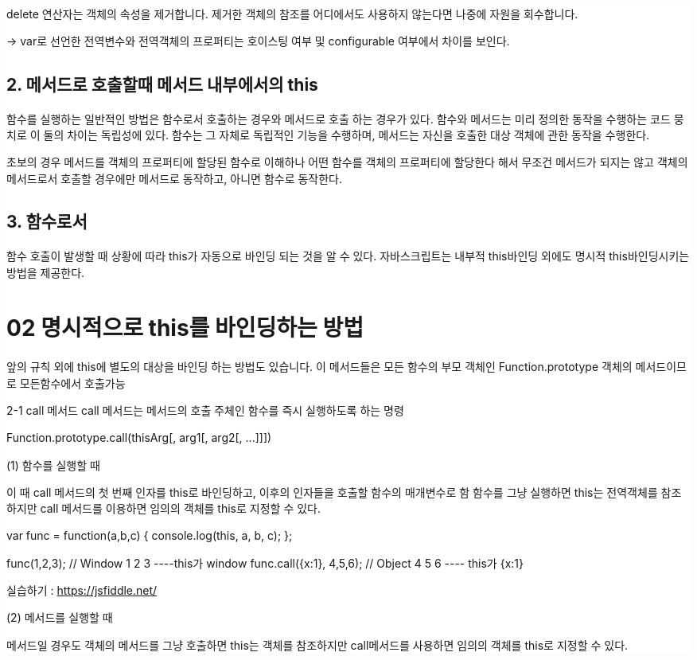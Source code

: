 
delete 연산자는 객체의 속성을 제거합니다. 제거한 객체의 참조를 어디에서도 사용하지 않는다면 나중에 자원을 회수합니다.

-> var로 선언한 전역변수와 전역객체의 프로퍼티는 호이스팅 여부 및 configurable 여부에서 차이를 보인다.

## 2. 메서드로 호출할때 메서드 내부에서의 this

함수를 실행하는 일반적인 방법은 함수로서 호출하는 경우와 메서드로 호출 하는 경우가 있다.
함수와 메서드는 미리 정의한 동작을 수행하는 코드 뭉치로 이 둘의 차이는 독립성에 있다.
함수는 그 자체로 독립적인 기능을 수행하며, 메서드는 자신을 호출한 대상 객체에 관한 동작을 수행한다.


초보의 경우 메서드를 객체의 프로퍼티에 할당된 함수로 이해하나 
어떤 함수를 객체의 프로퍼티에 할당한다 해서 무조건 메서드가 되지는 않고
객체의 메서드로서 호출할 경우에만 메서드로 동작하고, 아니면 함수로 동작한다.


## 3. 함수로서


함수 호출이 발생할 때 상황에 따라 this가 자동으로 바인딩 되는 것을 알 수 있다.
자바스크립트는 내부적 this바인딩 외에도 명시적 this바인딩시키는 방법을 제공한다.

 

# 02 명시적으로 this를 바인딩하는 방법
앞의 규칙 외에 this에 별도의 대상을 바인딩 하는 방법도 있습니다.
이 메서드들은 모든 함수의 부모 객체인 Function.prototype 객체의 메서드이므로 모든함수에서 호출가능

 

2-1 call 메서드 
call 메서드는 메서드의 호출 주체인 함수를 즉시 실행하도록 하는 명령

Function.prototype.call(thisArg[, arg1[, arg2[, ...]]])
 

(1) 함수를 실행할 때


이 때 call 메서드의 첫 번째 인자를 this로 바인딩하고, 이후의 인자들을 호출할 함수의 매개변수로 함
함수를 그냥 실행하면 this는 전역객체를 참조하지만 call 메서드를 이용하면 임의의 객체를 this로 지정할 수 있다.

 

var func = function(a,b,c) {
	console.log(this, a, b, c);
};

func(1,2,3); // Window  1 2 3  ----this가 window
func.call({x:1}, 4,5,6); // Object 4 5 6   ---- this가 {x:1}
 

실습하기 : https://jsfiddle.net/

 

(2) 메서드를 실행할 때 

메서드일 경우도 객체의 메서드를 그냥 호출하면 this는 객체를 참조하지만 call메서드를 사용하면 임의의 객체를 this로 지정할 수 있다.

 